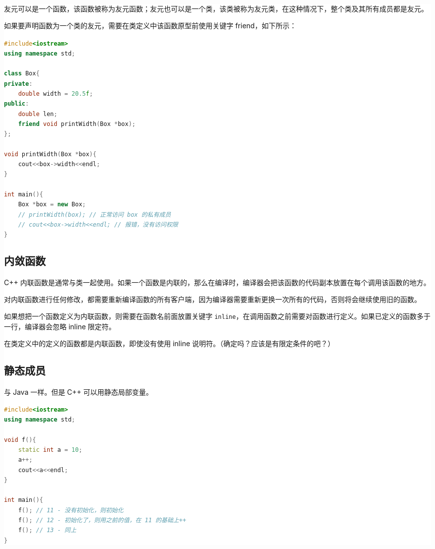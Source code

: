 友元可以是一个函数，该函数被称为友元函数；友元也可以是一个类，该类被称为友元类，在这种情况下，整个类及其所有成员都是友元。

如果要声明函数为一个类的友元，需要在类定义中该函数原型前使用关键字 friend，如下所示：

```cpp
#include<iostream>
using namespace std;

class Box{
private:
    double width = 20.5f;
public:
    double len;
    friend void printWidth(Box *box);
};

void printWidth(Box *box){
    cout<<box->width<<endl;
}

int main(){
    Box *box = new Box;
    // printWidth(box); // 正常访问 box 的私有成员
    // cout<<box->width<<endl; // 报错，没有访问权限
}
```

## 内敛函数

C++ 内联函数是通常与类一起使用。如果一个函数是内联的，那么在编译时，编译器会把该函数的代码副本放置在每个调用该函数的地方。

对内联函数进行任何修改，都需要重新编译函数的所有客户端，因为编译器需要重新更换一次所有的代码，否则将会继续使用旧的函数。

如果想把一个函数定义为内联函数，则需要在函数名前面放置关键字 `inline`，在调用函数之前需要对函数进行定义。如果已定义的函数多于一行，编译器会忽略 inline 限定符。

在类定义中的定义的函数都是内联函数，即使没有使用 inline 说明符。（确定吗？应该是有限定条件的吧？）

## 静态成员

与 Java 一样。但是 C++ 可以用静态局部变量。

```cpp
#include<iostream>
using namespace std;

void f(){
    static int a = 10;
    a++;
    cout<<a<<endl;
}

int main(){
    f(); // 11 - 没有初始化，则初始化
    f(); // 12 - 初始化了，则用之前的值，在 11 的基础上++
    f(); // 13 - 同上
}
```
